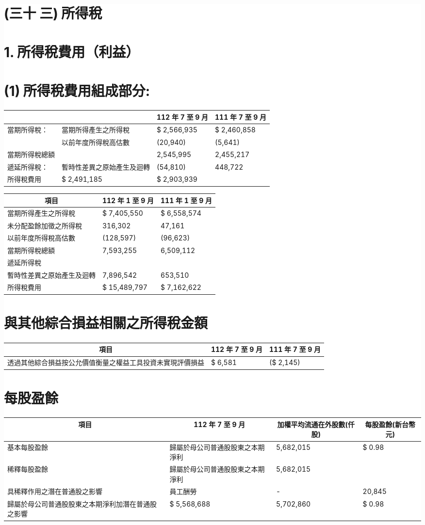 # (三十 三) 所得稅

# 1. 所得稅費用（利益）

# (1) 所得稅費用組成部分:

| | |112 年 7 至 9 月|111 年 7 至 9 月|
|---|---|---|---|
|當期所得稅：|當期所得產生之所得稅|$ 2,566,935|$ 2,460,858|
| |以前年度所得稅高估數|(20,940)|(5,641)|
|當期所得稅總額| |2,545,995|2,455,217|
|遞延所得稅：|暫時性差異之原始產生及迴轉|(54,810)|448,722|
|所得稅費用|$ 2,491,185|$ 2,903,939| |# 當期所得稅

|項目|112 年 1 至 9 月|111 年 1 至 9 月|
|---|---|---|
|當期所得產生之所得稅|$ 7,405,550|$ 6,558,574|
|未分配盈餘加徵之所得稅|316,302|47,161|
|以前年度所得稅高估數|(128,597)|(96,623)|
|當期所得稅總額|7,593,255|6,509,112|
|遞延所得稅| | |
|暫時性差異之原始產生及迴轉|7,896,542|653,510|
|所得稅費用|$ 15,489,797|$ 7,162,622|

# 與其他綜合損益相關之所得稅金額

|項目|112 年 7 至 9 月|111 年 7 至 9 月|
|---|---|---|
|透過其他綜合損益按公允價值衡量之權益工具投資未實現評價損益|$ 6,581|($ 2,145)|

# 每股盈餘

|項目|112 年 7 至 9 月|加權平均流通在外股數(仟股)|每股盈餘(新台幣元)|
|---|---|---|---|
|基本每股盈餘|歸屬於母公司普通股股東之本期淨利|5,682,015|$ 0.98|
|稀釋每股盈餘|歸屬於母公司普通股股東之本期淨利|5,682,015| |
|具稀釋作用之潛在普通股之影響|員工酬勞|-|20,845|
|歸屬於母公司普通股股東之本期淨利加潛在普通股之影響|$ 5,568,688|5,702,860|$ 0.98|# 111 年 7 至 9 月
